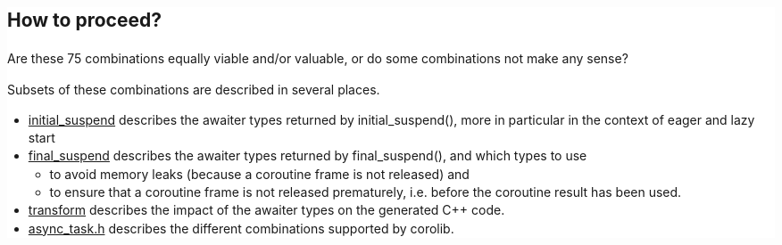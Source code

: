 ## How to proceed?

Are these 75 combinations equally viable and/or valuable, or do some combinations not make any sense?

Subsets of these combinations are described in several places.

* [initial_suspend](../studies/initial_suspend/README.md) describes the awaiter types returned by initial_suspend(),
more in particular in the context of eager and lazy start
* [final_suspend](../studies/final_suspend/README.md) describes the awaiter types returned by final_suspend(), and which types to use 
  * to avoid memory leaks (because a coroutine frame is not released) and 
  * to ensure that a coroutine frame is not released prematurely, i.e. before the coroutine result has been used.
* [transform](../studies/transform/README.md) describes the impact of the awaiter types on the generated C++ code.
* [async_task.h](../include/corolib/async_task.h) describes the different combinations supported by corolib.
